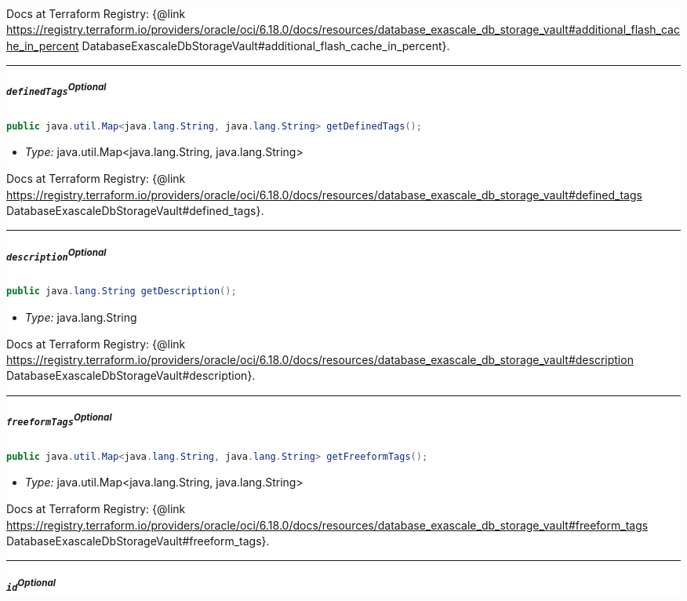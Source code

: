 Docs at Terraform Registry: {@link https://registry.terraform.io/providers/oracle/oci/6.18.0/docs/resources/database_exascale_db_storage_vault#additional_flash_cache_in_percent DatabaseExascaleDbStorageVault#additional_flash_cache_in_percent}.

---

##### `definedTags`<sup>Optional</sup> <a name="definedTags" id="rhizo-co-terraform-provider-oci.databaseExascaleDbStorageVault.DatabaseExascaleDbStorageVaultConfig.property.definedTags"></a>

```java
public java.util.Map<java.lang.String, java.lang.String> getDefinedTags();
```

- *Type:* java.util.Map<java.lang.String, java.lang.String>

Docs at Terraform Registry: {@link https://registry.terraform.io/providers/oracle/oci/6.18.0/docs/resources/database_exascale_db_storage_vault#defined_tags DatabaseExascaleDbStorageVault#defined_tags}.

---

##### `description`<sup>Optional</sup> <a name="description" id="rhizo-co-terraform-provider-oci.databaseExascaleDbStorageVault.DatabaseExascaleDbStorageVaultConfig.property.description"></a>

```java
public java.lang.String getDescription();
```

- *Type:* java.lang.String

Docs at Terraform Registry: {@link https://registry.terraform.io/providers/oracle/oci/6.18.0/docs/resources/database_exascale_db_storage_vault#description DatabaseExascaleDbStorageVault#description}.

---

##### `freeformTags`<sup>Optional</sup> <a name="freeformTags" id="rhizo-co-terraform-provider-oci.databaseExascaleDbStorageVault.DatabaseExascaleDbStorageVaultConfig.property.freeformTags"></a>

```java
public java.util.Map<java.lang.String, java.lang.String> getFreeformTags();
```

- *Type:* java.util.Map<java.lang.String, java.lang.String>

Docs at Terraform Registry: {@link https://registry.terraform.io/providers/oracle/oci/6.18.0/docs/resources/database_exascale_db_storage_vault#freeform_tags DatabaseExascaleDbStorageVault#freeform_tags}.

---

##### `id`<sup>Optional</sup> <a name="id" id="rhizo-co-terraform-provider-oci.databaseExascaleDbStorageVault.DatabaseExascaleDbStorageVaultConfig.property.id"></a>
